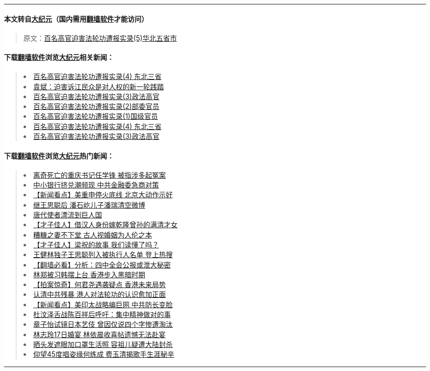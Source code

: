 <hr>

#### 本文转自<a href="http://www.epochtimes.com">大纪元</a>（国内需用<a href="https://git.io/JesJV">翻墙软件</a>才能访问）
> 原文：<a href="http://www.epochtimes.com/gb/16/7/6/n8072225.htm">百名高官迫害法轮功遭报实录(5)华北五省市</a>


#### 下载<a href="https://git.io/JesJV">翻墙软件</a>浏览<a href="http://www.epochtimes.com">大纪元</a>相关新闻：
> <li><a href="http://www.epochtimes.com/gb/16/6/22/n8023329.htm">百名高官迫害法轮功遭报实录(4) 东北三省</a></li>
> <li><a href="http://www.epochtimes.com/gb/16/6/21/n8021583.htm">袁斌：迫害诉江民众是对人权的新一轮践踏</a></li>
> <li><a href="http://www.epochtimes.com/gb/16/6/15/n8002181.htm">百名高官迫害法轮功遭报实录(3)政法高官</a></li>
> <li><a href="http://www.epochtimes.com/gb/16/6/12/n7990516.htm">百名高官迫害法轮功遭报实录(2)部委官员</a></li>
> <li><a href="http://www.epochtimes.com/gb/16/6/10/n7984482.htm">百名高官迫害法轮功遭报实录(1)国级官员</a></li>
> <li><a href="https://github.com/mprjd2205/djy/blob/master/gb/16/6/22/n8023329.md">百名高官迫害法轮功遭报实录(4) 东北三省</a></li>
> <li><a href="https://github.com/mprjd2205/djy/blob/master/gb/16/6/15/n8002181.md">百名高官迫害法轮功遭报实录(3)政法高官</a></li>

#### 下载<a href="https://git.io/JesJV">翻墙软件</a>浏览<a href="http://www.epochtimes.com">大纪元</a>热门新闻：
> <li><a href="http://www.epochtimes.com/gb/19/11/7/n11638837.htm">离奇死亡的重庆书记任学锋 被指涉多起冤案</a></li>
> <li><a href="http://www.epochtimes.com/gb/19/11/7/n11640298.htm">中小银行挤兑潮频现 中共金融委急商对策</a></li>
> <li><a href="http://www.epochtimes.com/gb/19/11/7/n11639897.htm">【新闻看点】美重申停火底线 北京大动作示好</a></li>
> <li><a href="http://www.epochtimes.com/gb/19/11/7/n11639300.htm">继王思聪后 潘石屹儿子潘瑞清空微博</a></li>
> <li><a href="http://www.epochtimes.com/gb/19/10/11/n11582046.htm">唐代使者漂流到巨人国</a></li>
> <li><a href="http://www.epochtimes.com/gb/19/10/31/n11625562.htm">【才子佳人】借汉人身份嫁乾隆曾孙的满清才女</a></li>
> <li><a href="http://www.epochtimes.com/gb/15/4/21/n4416242.htm">糟糠之妻不下堂 古人视婚姻为人伦之本</a></li>
> <li><a href="http://www.epochtimes.com/gb/19/10/25/n11612042.htm">【才子佳人】梁祝的故事 我们读懂了吗？</a></li>
> <li><a href="http://www.epochtimes.com/gb/19/11/6/n11636669.htm">王健林独子王思聪列入被执行人名单 登上热搜</a></li>
> <li><a href="http://www.epochtimes.com/gb/19/11/6/n11636278.htm">【翻墙必看】分析：四中全会公报或泄大秘密</a></li>
> <li><a href="http://www.epochtimes.com/gb/19/11/6/n11638219.htm">林郑被习韩摆上台 香港步入黑暗时期</a></li>
> <li><a href="http://www.epochtimes.com/gb/19/11/7/n11638539.htm">【拍案惊奇】何君尧遇袭疑点 香港未来局势</a></li>
> <li><a href="http://www.epochtimes.com/gb/19/11/7/n11639377.htm">认清中共残暴 港人对法轮功的认识愈加正面</a></li>
> <li><a href="http://www.epochtimes.com/gb/19/11/6/n11638053.htm">【新闻看点】美印太战略编巨网 中共防长变脸</a></li>
> <li><a href="http://www.epochtimes.com/gb/19/11/6/n11638183.htm">杜汶泽舌战陈百祥后呼吁：集中精神做对的事</a></li>
> <li><a href="http://www.epochtimes.com/gb/19/11/5/n11635898.htm">章子怡试镜日本艺伎 曾因仅说四个字惨遭淘汰</a></li>
> <li><a href="http://www.epochtimes.com/gb/19/11/7/n11639534.htm">林志玲17日婚宴 林依晨收喜帖遗憾无法赴宴</a></li>
> <li><a href="http://www.epochtimes.com/gb/19/11/5/n11635562.htm">晒头发遮眼加口罩生活照 容祖儿疑遭大陆封杀</a></li>
> <li><a href="http://www.epochtimes.com/gb/19/11/5/n11635746.htm">仰望45度唱姿缘何练成 费玉清揭歌手生涯秘辛</a></li>
<hr>
